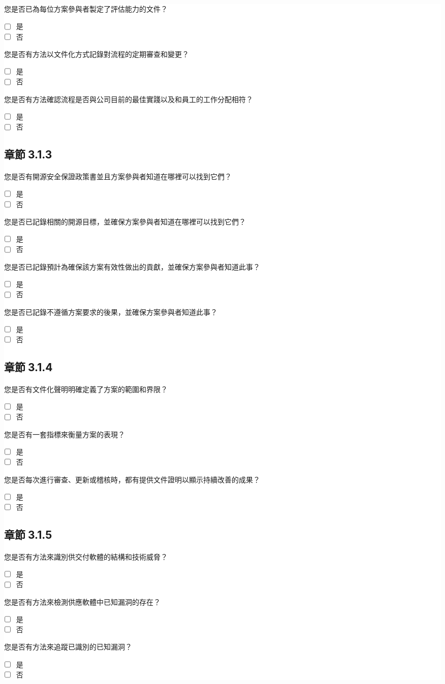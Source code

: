 您是否已為每位方案參與者製定了評估能力的文件？
- [ ] 是
- [ ] 否

您是否有方法以文件化方式記錄對流程的定期審查和變更？
- [ ] 是
- [ ] 否

您是否有方法確認流程是否與公司目前的最佳實踐以及和員工的工作分配相符？
- [ ] 是
- [ ] 否

## 章節 3.1.3

您是否有開源安全保證政策書並且方案參與者知道在哪裡可以找到它們？
- [ ] 是
- [ ] 否

您是否已記錄相關的開源目標，並確保方案參與者知道在哪裡可以找到它們？
- [ ] 是
- [ ] 否

您是否已記錄預計為確保該方案有效性做出的貢獻，並確保方案參與者知道此事？
- [ ] 是
- [ ] 否

您是否已記錄不遵循方案要求的後果，並確保方案參與者知道此事？
- [ ] 是
- [ ] 否

## 章節 3.1.4

您是否有文件化聲明明確定義了方案的範圍和界限？
- [ ] 是
- [ ] 否

您是否有一套指標來衡量方案的表現？
- [ ] 是
- [ ] 否

您是否每次進行審查、更新或稽核時，都有提供文件證明以顯示持續改善的成果？
- [ ] 是
- [ ] 否

## 章節 3.1.5

您是否有方法來識別供交付軟體的結構和技術威脅？
- [ ] 是
- [ ] 否

您是否有方法來檢測供應軟體中已知漏洞的存在？
- [ ] 是
- [ ] 否

您是否有方法來追蹤已識別的已知漏洞？
- [ ] 是
- [ ] 否
